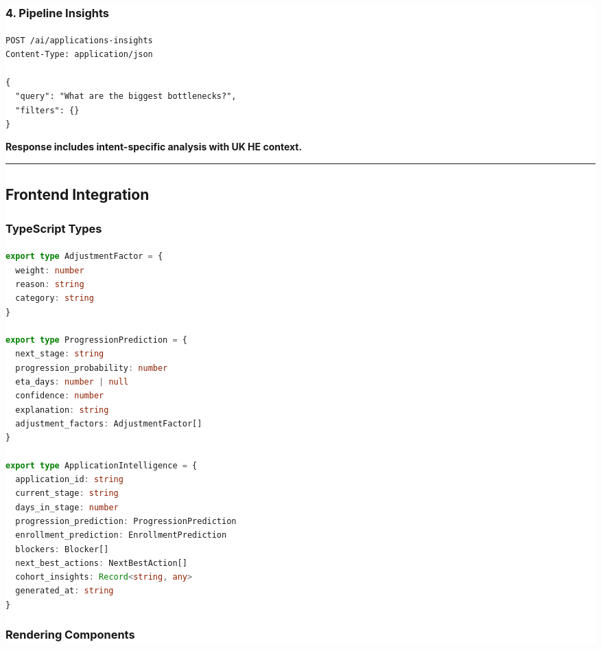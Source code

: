 
### 4. Pipeline Insights

```http
POST /ai/applications-insights
Content-Type: application/json

{
  "query": "What are the biggest bottlenecks?",
  "filters": {}
}
```

**Response includes intent-specific analysis with UK HE context.**

---

## Frontend Integration

### TypeScript Types

```typescript
export type AdjustmentFactor = {
  weight: number
  reason: string
  category: string
}

export type ProgressionPrediction = {
  next_stage: string
  progression_probability: number
  eta_days: number | null
  confidence: number
  explanation: string
  adjustment_factors: AdjustmentFactor[]
}

export type ApplicationIntelligence = {
  application_id: string
  current_stage: string
  days_in_stage: number
  progression_prediction: ProgressionPrediction
  enrollment_prediction: EnrollmentPrediction
  blockers: Blocker[]
  next_best_actions: NextBestAction[]
  cohort_insights: Record<string, any>
  generated_at: string
}
```

### Rendering Components
